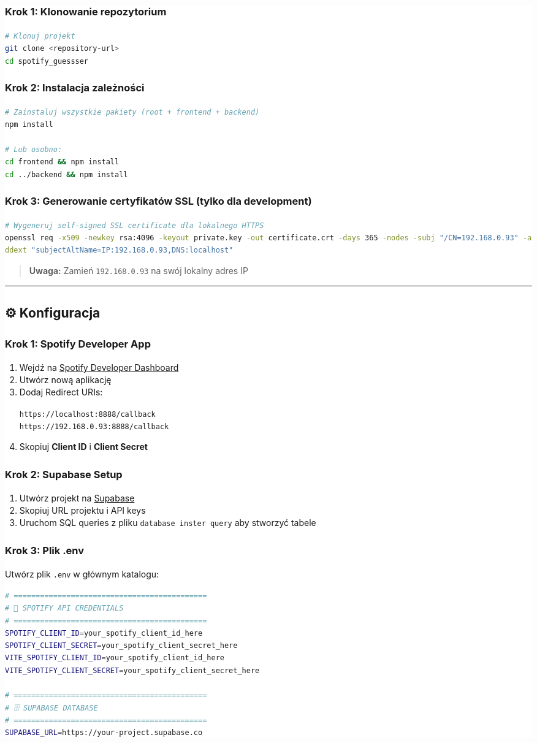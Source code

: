 ### Krok 1: Klonowanie repozytorium
```bash
# Klonuj projekt
git clone <repository-url>
cd spotify_guessser
```

### Krok 2: Instalacja zależności
```bash
# Zainstaluj wszystkie pakiety (root + frontend + backend)
npm install

# Lub osobno:
cd frontend && npm install
cd ../backend && npm install
```

### Krok 3: Generowanie certyfikatów SSL (tylko dla development)
```bash
# Wygeneruj self-signed SSL certificate dla lokalnego HTTPS
openssl req -x509 -newkey rsa:4096 -keyout private.key -out certificate.crt -days 365 -nodes -subj "/CN=192.168.0.93" -addext "subjectAltName=IP:192.168.0.93,DNS:localhost"
```

> **Uwaga:** Zamień `192.168.0.93` na swój lokalny adres IP

---

## ⚙️ Konfiguracja

### Krok 1: Spotify Developer App

1. Wejdź na [Spotify Developer Dashboard](https://developer.spotify.com/dashboard)
2. Utwórz nową aplikację
3. Dodaj Redirect URIs:
   ```
   https://localhost:8888/callback
   https://192.168.0.93:8888/callback
   ```
4. Skopiuj **Client ID** i **Client Secret**

### Krok 2: Supabase Setup

1. Utwórz projekt na [Supabase](https://supabase.com)
2. Skopiuj URL projektu i API keys
3. Uruchom SQL queries z pliku `database inster query` aby stworzyć tabele

### Krok 3: Plik .env

Utwórz plik `.env` w głównym katalogu:

```bash
# ============================================
# 🎵 SPOTIFY API CREDENTIALS
# ============================================
SPOTIFY_CLIENT_ID=your_spotify_client_id_here
SPOTIFY_CLIENT_SECRET=your_spotify_client_secret_here
VITE_SPOTIFY_CLIENT_ID=your_spotify_client_id_here
VITE_SPOTIFY_CLIENT_SECRET=your_spotify_client_secret_here

# ============================================
# 🗄️ SUPABASE DATABASE
# ============================================
SUPABASE_URL=https://your-project.supabase.co
```